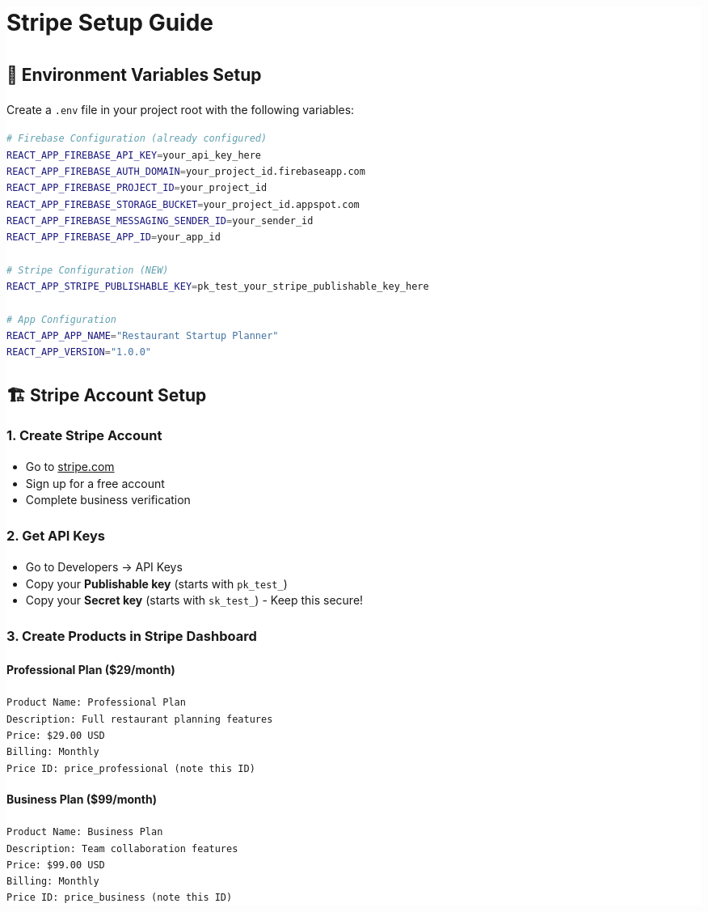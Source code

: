 # Stripe Setup Guide

## 🔧 **Environment Variables Setup**

Create a `.env` file in your project root with the following variables:

```bash
# Firebase Configuration (already configured)
REACT_APP_FIREBASE_API_KEY=your_api_key_here
REACT_APP_FIREBASE_AUTH_DOMAIN=your_project_id.firebaseapp.com
REACT_APP_FIREBASE_PROJECT_ID=your_project_id
REACT_APP_FIREBASE_STORAGE_BUCKET=your_project_id.appspot.com
REACT_APP_FIREBASE_MESSAGING_SENDER_ID=your_sender_id
REACT_APP_FIREBASE_APP_ID=your_app_id

# Stripe Configuration (NEW)
REACT_APP_STRIPE_PUBLISHABLE_KEY=pk_test_your_stripe_publishable_key_here

# App Configuration
REACT_APP_APP_NAME="Restaurant Startup Planner"
REACT_APP_VERSION="1.0.0"
```

## 🏗️ **Stripe Account Setup**

### 1. Create Stripe Account
- Go to [stripe.com](https://stripe.com)
- Sign up for a free account
- Complete business verification

### 2. Get API Keys
- Go to Developers → API Keys
- Copy your **Publishable key** (starts with `pk_test_`)
- Copy your **Secret key** (starts with `sk_test_`) - Keep this secure!

### 3. Create Products in Stripe Dashboard

#### Professional Plan ($29/month)
```
Product Name: Professional Plan
Description: Full restaurant planning features
Price: $29.00 USD
Billing: Monthly
Price ID: price_professional (note this ID)
```

#### Business Plan ($99/month)
```
Product Name: Business Plan  
Description: Team collaboration features
Price: $99.00 USD
Billing: Monthly
Price ID: price_business (note this ID)
```
